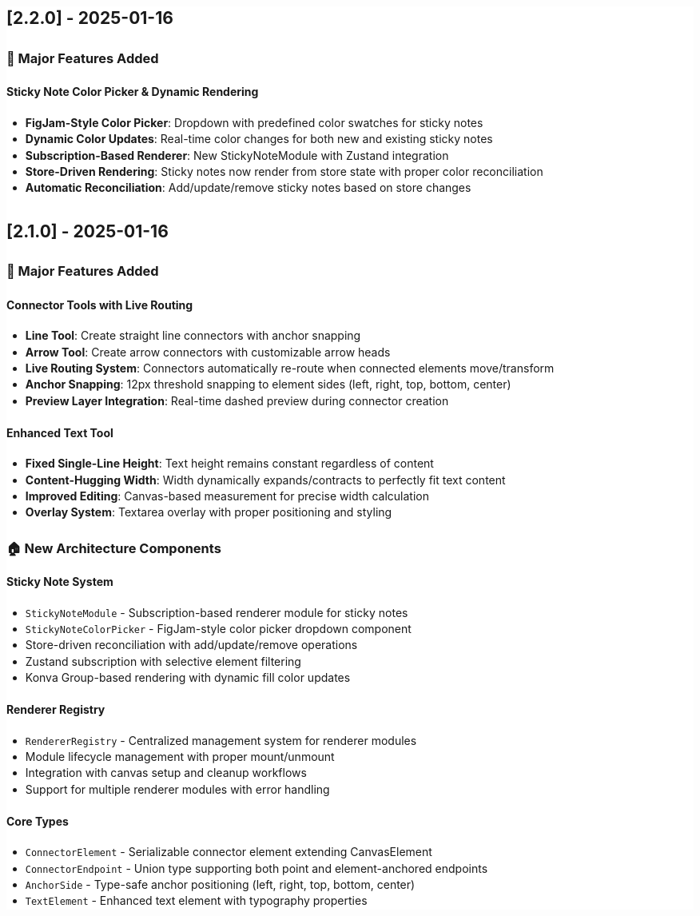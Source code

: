 ## [2.2.0] - 2025-01-16

### 🎯 Major Features Added

#### Sticky Note Color Picker & Dynamic Rendering

- **FigJam-Style Color Picker**: Dropdown with predefined color swatches for sticky notes
- **Dynamic Color Updates**: Real-time color changes for both new and existing sticky notes
- **Subscription-Based Renderer**: New StickyNoteModule with Zustand integration
- **Store-Driven Rendering**: Sticky notes now render from store state with proper color reconciliation
- **Automatic Reconciliation**: Add/update/remove sticky notes based on store changes

## [2.1.0] - 2025-01-16

### 🎯 Major Features Added

#### Connector Tools with Live Routing

- **Line Tool**: Create straight line connectors with anchor snapping
- **Arrow Tool**: Create arrow connectors with customizable arrow heads
- **Live Routing System**: Connectors automatically re-route when connected elements move/transform
- **Anchor Snapping**: 12px threshold snapping to element sides (left, right, top, bottom, center)
- **Preview Layer Integration**: Real-time dashed preview during connector creation

#### Enhanced Text Tool

- **Fixed Single-Line Height**: Text height remains constant regardless of content
- **Content-Hugging Width**: Width dynamically expands/contracts to perfectly fit text content
- **Improved Editing**: Canvas-based measurement for precise width calculation
- **Overlay System**: Textarea overlay with proper positioning and styling

### 🏠 New Architecture Components

#### Sticky Note System

- `StickyNoteModule` - Subscription-based renderer module for sticky notes
- `StickyNoteColorPicker` - FigJam-style color picker dropdown component
- Store-driven reconciliation with add/update/remove operations
- Zustand subscription with selective element filtering
- Konva Group-based rendering with dynamic fill color updates

#### Renderer Registry

- `RendererRegistry` - Centralized management system for renderer modules
- Module lifecycle management with proper mount/unmount
- Integration with canvas setup and cleanup workflows
- Support for multiple renderer modules with error handling

#### Core Types

- `ConnectorElement` - Serializable connector element extending CanvasElement
- `ConnectorEndpoint` - Union type supporting both point and element-anchored endpoints
- `AnchorSide` - Type-safe anchor positioning (left, right, top, bottom, center)
- `TextElement` - Enhanced text element with typography properties
